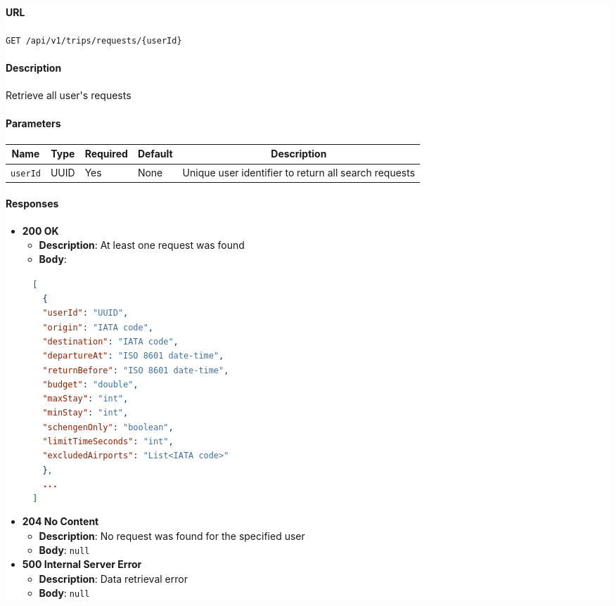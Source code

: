 #### URL
`GET /api/v1/trips/requests/{userId}`

#### Description 
Retrieve all user's requests

#### Parameters
| Name     | Type    | Required | Default    | Description                                          |
|----------|---------|----------|------------|------------------------------------------------------|
| `userId` | UUID    | Yes      | None       | Unique user identifier to return all search requests |

#### Responses
- **200 OK**
  - **Description**: At least one request was found
  - **Body**:
  ```json
    [
      {
      "userId": "UUID",
      "origin": "IATA code",
      "destination": "IATA code",
      "departureAt": "ISO 8601 date-time",
      "returnBefore": "ISO 8601 date-time",
      "budget": "double",
      "maxStay": "int",
      "minStay": "int",
      "schengenOnly": "boolean",
      "limitTimeSeconds": "int",
      "excludedAirports": "List<IATA code>"
      },
      ...
    ]
  ```
- **204 No Content**
  - **Description**: No request was found for the specified user
  - **Body**: `null`
- **500 Internal Server Error**
  - **Description**: Data retrieval error
  - **Body**: `null`

[//]: # (## How to run)

[//]: # (### Prerequisites )

[//]: # (- Java 21)

[//]: # (- Gradle)

[//]: # (- Docker)

[//]: # (### Run script)

[//]: # (```bash)

[//]: # (#!/bin/bash)

[//]: # (# Clone the repository)

[//]: # (git clone https://github.com/xbiletskyi/TripService)

[//]: # (cd TripService)

[//]: # ()
[//]: # (# Build the Docker image)

[//]: # (docker build -t tripservice:latest .)

[//]: # ()
[//]: # (# Run the FindRoute container)

[//]: # (docker run -d -p 60001:8080 --name tripservice tripservice:latest)

[//]: # ()
[//]: # (# Display running containers)

[//]: # (docker ps)

[//]: # (```)